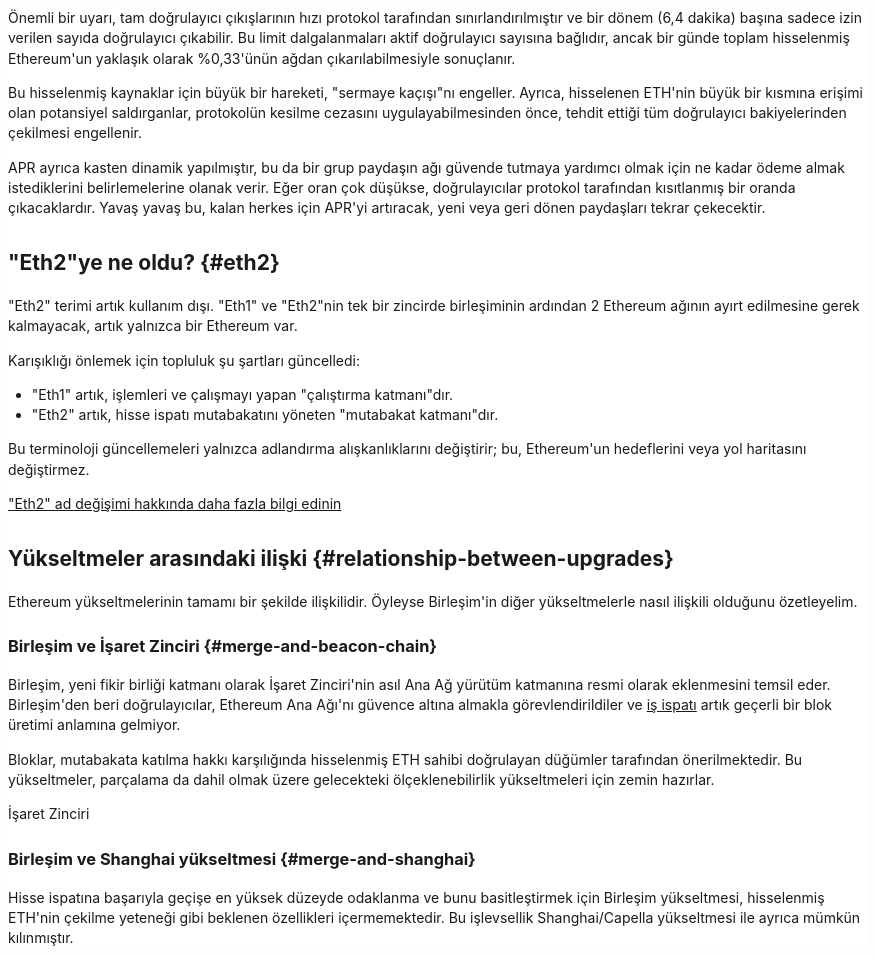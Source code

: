 Önemli bir uyarı, tam doğrulayıcı çıkışlarının hızı protokol tarafından sınırlandırılmıştır ve bir dönem (6,4 dakika) başına sadece izin verilen sayıda doğrulayıcı çıkabilir. Bu limit dalgalanmaları aktif doğrulayıcı sayısına bağlıdır, ancak bir günde toplam hisselenmiş Ethereum'un yaklaşık olarak %0,33'ünün ağdan çıkarılabilmesiyle sonuçlanır.

Bu hisselenmiş kaynaklar için büyük bir hareketi, "sermaye kaçışı"nı engeller. Ayrıca, hisselenen ETH'nin büyük bir kısmına erişimi olan potansiyel saldırganlar, protokolün kesilme cezasını uygulayabilmesinden önce, tehdit ettiği tüm doğrulayıcı bakiyelerinden çekilmesi engellenir.

APR ayrıca kasten dinamik yapılmıştır, bu da bir grup paydaşın ağı güvende tutmaya yardımcı olmak için ne kadar ödeme almak istediklerini belirlemelerine olanak verir. Eğer oran çok düşükse, doğrulayıcılar protokol tarafından kısıtlanmış bir oranda çıkacaklardır. Yavaş yavaş bu, kalan herkes için APR'yi artıracak, yeni veya geri dönen paydaşları tekrar çekecektir.
</ExpandableCard>

## "Eth2"ye ne oldu? \{#eth2}

"Eth2" terimi artık kullanım dışı. "Eth1" ve "Eth2"nin tek bir zincirde birleşiminin ardından 2 Ethereum ağının ayırt edilmesine gerek kalmayacak, artık yalnızca bir Ethereum var.

Karışıklığı önlemek için topluluk şu şartları güncelledi:

- "Eth1" artık, işlemleri ve çalışmayı yapan "çalıştırma katmanı"dır.
- "Eth2" artık, hisse ispatı mutabakatını yöneten "mutabakat katmanı"dır.

Bu terminoloji güncellemeleri yalnızca adlandırma alışkanlıklarını değiştirir; bu, Ethereum'un hedeflerini veya yol haritasını değiştirmez.

["Eth2" ad değişimi hakkında daha fazla bilgi edinin](https://blog.ethereum.org/2022/01/24/the-great-eth2-renaming/)

## Yükseltmeler arasındaki ilişki \{#relationship-between-upgrades}

Ethereum yükseltmelerinin tamamı bir şekilde ilişkilidir. Öyleyse Birleşim'in diğer yükseltmelerle nasıl ilişkili olduğunu özetleyelim.

### Birleşim ve İşaret Zinciri \{#merge-and-beacon-chain}

Birleşim, yeni fikir birliği katmanı olarak İşaret Zinciri'nin asıl Ana Ağ yürütüm katmanına resmi olarak eklenmesini temsil eder. Birleşim'den beri doğrulayıcılar, Ethereum Ana Ağı'nı güvence altına almakla görevlendirildiler ve [iş ispatı](/developers/docs/consensus-mechanisms/pow/) artık geçerli bir blok üretimi anlamına gelmiyor.

Bloklar, mutabakata katılma hakkı karşılığında hisselenmiş ETH sahibi doğrulayan düğümler tarafından önerilmektedir. Bu yükseltmeler, parçalama da dahil olmak üzere gelecekteki ölçeklenebilirlik yükseltmeleri için zemin hazırlar.

<ButtonLink to="/roadmap/beacon-chain/">
  İşaret Zinciri
</ButtonLink>

### Birleşim ve Shanghai yükseltmesi \{#merge-and-shanghai}

Hisse ispatına başarıyla geçişe en yüksek düzeyde odaklanma ve bunu basitleştirmek için Birleşim yükseltmesi, hisselenmiş ETH'nin çekilme yeteneği gibi beklenen özellikleri içermemektedir. Bu işlevsellik Shanghai/Capella yükseltmesi ile ayrıca mümkün kılınmıştır.
